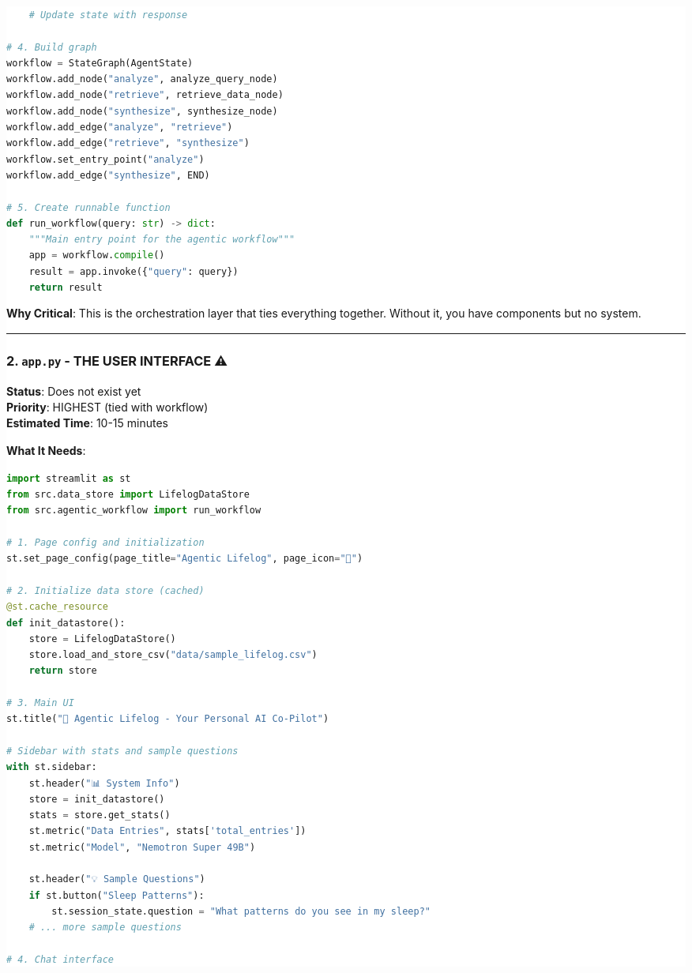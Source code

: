 ```python
    # Update state with response

# 4. Build graph
workflow = StateGraph(AgentState)
workflow.add_node("analyze", analyze_query_node)
workflow.add_node("retrieve", retrieve_data_node)
workflow.add_node("synthesize", synthesize_node)
workflow.add_edge("analyze", "retrieve")
workflow.add_edge("retrieve", "synthesize")
workflow.set_entry_point("analyze")
workflow.add_edge("synthesize", END)

# 5. Create runnable function
def run_workflow(query: str) -> dict:
    """Main entry point for the agentic workflow"""
    app = workflow.compile()
    result = app.invoke({"query": query})
    return result
```

**Why Critical**: This is the orchestration layer that ties everything together. Without it, you have components but no system.

---

### 2. `app.py` - THE USER INTERFACE ⚠️

**Status**: Does not exist yet  
**Priority**: HIGHEST (tied with workflow)  
**Estimated Time**: 10-15 minutes

**What It Needs**:
```python
import streamlit as st
from src.data_store import LifelogDataStore
from src.agentic_workflow import run_workflow

# 1. Page config and initialization
st.set_page_config(page_title="Agentic Lifelog", page_icon="🧠")

# 2. Initialize data store (cached)
@st.cache_resource
def init_datastore():
    store = LifelogDataStore()
    store.load_and_store_csv("data/sample_lifelog.csv")
    return store

# 3. Main UI
st.title("🧠 Agentic Lifelog - Your Personal AI Co-Pilot")

# Sidebar with stats and sample questions
with st.sidebar:
    st.header("📊 System Info")
    store = init_datastore()
    stats = store.get_stats()
    st.metric("Data Entries", stats['total_entries'])
    st.metric("Model", "Nemotron Super 49B")
    
    st.header("💡 Sample Questions")
    if st.button("Sleep Patterns"):
        st.session_state.question = "What patterns do you see in my sleep?"
    # ... more sample questions

# 4. Chat interface
```
